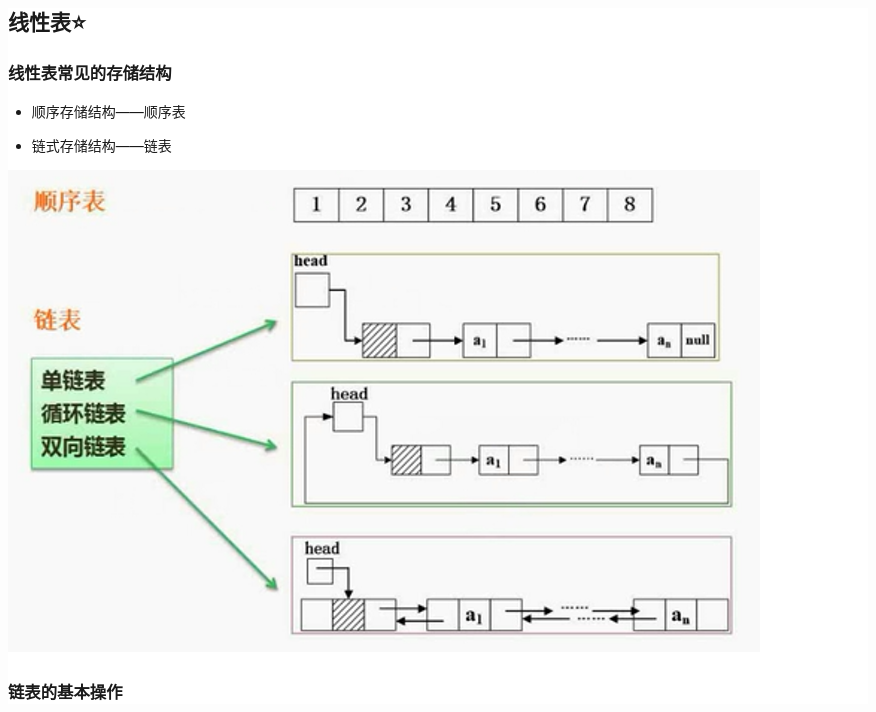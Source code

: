 

## 线性表⭐

### 线性表常见的存储结构

* 顺序存储结构——顺序表

* 链式存储结构——链表

![1552485765288](/assets/images/RuanKao_note/1552485765288.png)

### 链表的基本操作
